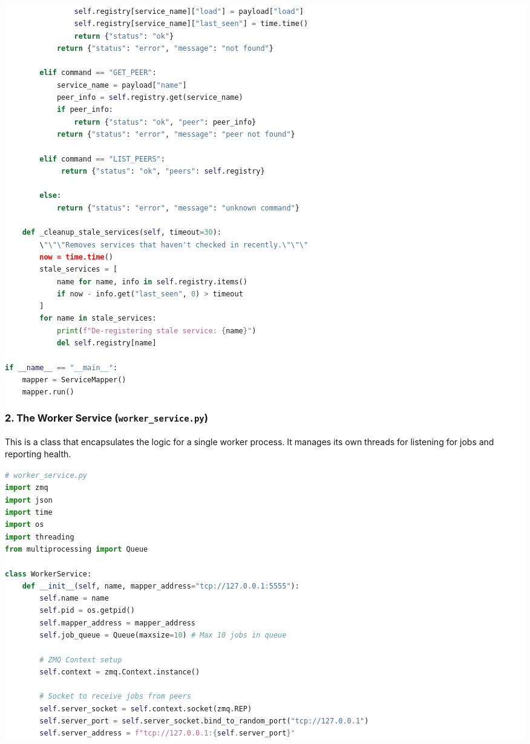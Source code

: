 ```python
                self.registry[service_name]["load"] = payload["load"]
                self.registry[service_name]["last_seen"] = time.time()
                return {"status": "ok"}
            return {"status": "error", "message": "not found"}

        elif command == "GET_PEER":
            service_name = payload["name"]
            peer_info = self.registry.get(service_name)
            if peer_info:
                return {"status": "ok", "peer": peer_info}
            return {"status": "error", "message": "peer not found"}
        
        elif command == "LIST_PEERS":
             return {"status": "ok", "peers": self.registry}

        else:
            return {"status": "error", "message": "unknown command"}

    def _cleanup_stale_services(self, timeout=30):
        \"\"\"Removes services that haven't checked in recently.\"\"\"
        now = time.time()
        stale_services = [
            name for name, info in self.registry.items() 
            if now - info.get("last_seen", 0) > timeout
        ]
        for name in stale_services:
            print(f"De-registering stale service: {name}")
            del self.registry[name]

if __name__ == "__main__":
    mapper = ServiceMapper()
    mapper.run()

```

### 2. The Worker Service (`worker_service.py`)

This is a class that encapsulates the logic for a single worker process. It manages its own threads for listening for jobs and reporting health.

```python
# worker_service.py
import zmq
import json
import time
import os
import threading
from multiprocessing import Queue

class WorkerService:
    def __init__(self, name, mapper_address="tcp://127.0.0.1:5555"):
        self.name = name
        self.pid = os.getpid()
        self.mapper_address = mapper_address
        self.job_queue = Queue(maxsize=10) # Max 10 jobs in queue

        # ZMQ Context setup
        self.context = zmq.Context.instance()
        
        # Socket to receive jobs from peers
        self.server_socket = self.context.socket(zmq.REP)
        self.server_port = self.server_socket.bind_to_random_port("tcp://127.0.0.1")
        self.server_address = f"tcp://127.0.0.1:{self.server_port}"

```